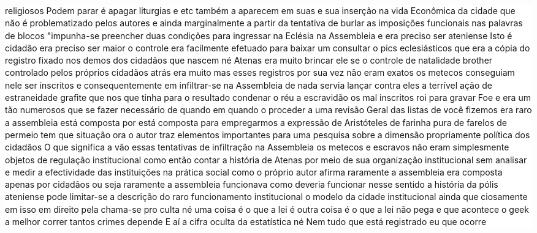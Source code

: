religiosos Podem parar é apagar
liturgias e etc também a aparecem em
suas e sua inserção na vida Econômica da
cidade que não é problematizado pelos
autores e ainda marginalmente a partir
da tentativa de burlar as imposições
funcionais nas palavras de blocos
"impunha-se
preencher duas condições para ingressar
na Eclésia na Assembleia e era preciso
ser ateniense Isto é cidadão era preciso
ser maior o controle era facilmente
efetuado
para baixar um consultar o pics
eclesiásticos
que era a cópia do registro fixado nos
demos
dos cidadãos que nascem né Atenas era
muito brincar ele se o controle de
natalidade brother
controlado pelos próprios cidadãos atrás
era muito
mas esses registros por sua vez não eram
exatos os metecos conseguiam nele ser
inscritos e consequentemente em
infiltrar-se na Assembleia de nada
servia lançar contra eles a terrível
ação de estraneidade grafite que nos que
tinha para o resultado condenar o réu a
escravidão os mal inscritos roi para
gravar Foe e era um tão numerosos que se
fazer necessário de quando em quando o
proceder a uma revisão Geral das listas
de você fizemos era raro a assembleia
está composta por está composta para
empregarmos a expressão de Aristóteles
de farinha pura de farelos de permeio
tem que situação ora o autor traz
elementos importantes para uma pesquisa
sobre a dimensão propriamente política
dos cidadãos O que significa a vão essas
tentativas de infiltração na Assembleia
os metecos e escravos não eram
simplesmente objetos de regulação
institucional como então contar a
história de Atenas por meio de sua
organização institucional sem analisar e
medir a efectividade das instituições na
prática social como o próprio autor
afirma raramente a assembleia era
composta apenas por cidadãos ou seja
raramente a assembleia funcionava como
deveria funcionar nesse sentido a
história da pólis ateniense pode
limitar-se a descrição do raro
funcionamento institucional o modelo da
cidade institucional ainda que
ciosamente em isso em direito pela
chama-se pro culta né uma coisa é o que
a lei é outra coisa é o que a lei não
pega e que acontece o geek a melhor
correr tantos crimes depende E aí a
cifra oculta da estatística né Nem tudo
que está registrado eu que ocorre